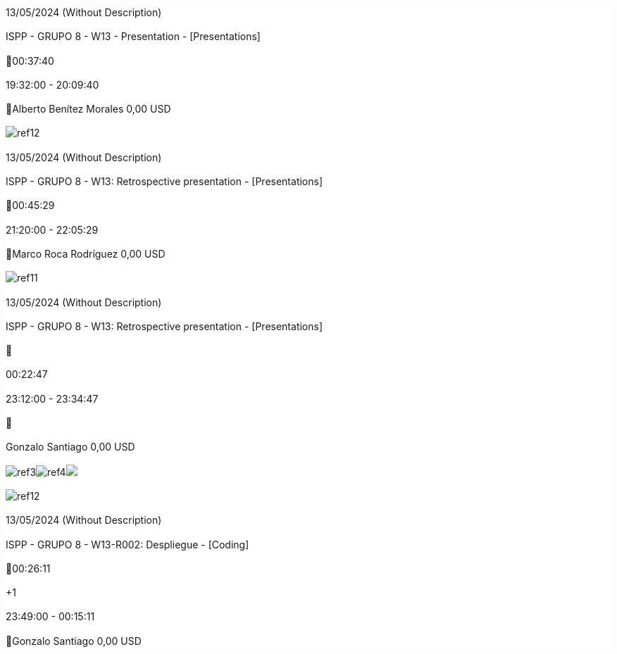 
13/05/2024	(Without Description)

ISPP - GRUPO 8 - W13 - Presentation - [Presentations]

00:37:40

19:32:00 - 20:09:40

Alberto Benítez Morales 0,00 USD


![ref12]


13/05/2024	(Without Description)

ISPP - GRUPO 8 - W13: Retrospective presentation - [Presentations]

00:45:29

21:20:00 - 22:05:29

Marco Roca Rodríguez 0,00 USD

![ref11]

13/05/2024	(Without Description)

ISPP - GRUPO 8 - W13: Retrospective presentation - [Presentations]



00:22:47

23:12:00 - 23:34:47



Gonzalo Santiago 0,00 USD






![ref3]![ref4]![](imagenes/Aspose.Words.22e403a7-2958-4046-8228-e86cbf12e7a2.123.png)

![ref12]


13/05/2024	(Without Description)

ISPP - GRUPO 8 - W13-R002: Despliegue - [Coding]

00:26:11

+1

23:49:00 - 00:15:11

Gonzalo Santiago 0,00 USD

[ref1]: imagenes/Aspose.Words.22e403a7-2958-4046-8228-e86cbf12e7a2.007.png
[ref2]: imagenes/Aspose.Words.22e403a7-2958-4046-8228-e86cbf12e7a2.012.png
[ref3]: imagenes/Aspose.Words.22e403a7-2958-4046-8228-e86cbf12e7a2.021.png
[ref4]: imagenes/Aspose.Words.22e403a7-2958-4046-8228-e86cbf12e7a2.022.png
[ref5]: imagenes/Aspose.Words.22e403a7-2958-4046-8228-e86cbf12e7a2.023.png
[ref6]: imagenes/Aspose.Words.22e403a7-2958-4046-8228-e86cbf12e7a2.055.png
[ref7]: imagenes/Aspose.Words.22e403a7-2958-4046-8228-e86cbf12e7a2.107.png
[ref8]: imagenes/Aspose.Words.22e403a7-2958-4046-8228-e86cbf12e7a2.108.png
[ref9]: imagenes/Aspose.Words.22e403a7-2958-4046-8228-e86cbf12e7a2.109.png
[ref10]: imagenes/Aspose.Words.22e403a7-2958-4046-8228-e86cbf12e7a2.110.png
[ref11]: imagenes/Aspose.Words.22e403a7-2958-4046-8228-e86cbf12e7a2.111.png
[ref12]: imagenes/Aspose.Words.22e403a7-2958-4046-8228-e86cbf12e7a2.112.png
